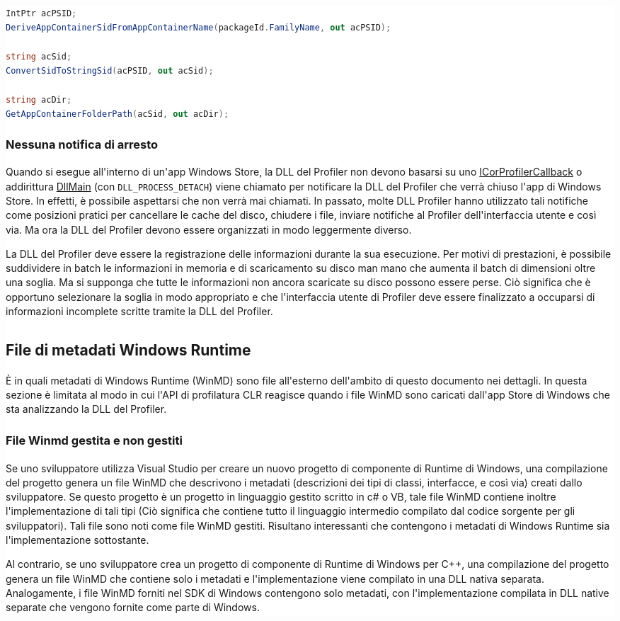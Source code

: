 ```csharp
IntPtr acPSID;
DeriveAppContainerSidFromAppContainerName(packageId.FamilyName, out acPSID);

string acSid;
ConvertSidToStringSid(acPSID, out acSid);

string acDir;
GetAppContainerFolderPath(acSid, out acDir);
```

### <a name="no-shutdown-notifications"></a>Nessuna notifica di arresto

Quando si esegue all'interno di un'app Windows Store, la DLL del Profiler non devono basarsi su uno [ICorProfilerCallback](icorprofilercallback-shutdown-method.md) o addirittura [DllMain](/windows/desktop/Dlls/dllmain) (con `DLL_PROCESS_DETACH`) viene chiamato per notificare la DLL del Profiler che verrà chiuso l'app di Windows Store. In effetti, è possibile aspettarsi che non verrà mai chiamati. In passato, molte DLL Profiler hanno utilizzato tali notifiche come posizioni pratici per cancellare le cache del disco, chiudere i file, inviare notifiche al Profiler dell'interfaccia utente e così via. Ma ora la DLL del Profiler devono essere organizzati in modo leggermente diverso.

La DLL del Profiler deve essere la registrazione delle informazioni durante la sua esecuzione. Per motivi di prestazioni, è possibile suddividere in batch le informazioni in memoria e di scaricamento su disco man mano che aumenta il batch di dimensioni oltre una soglia. Ma si supponga che tutte le informazioni non ancora scaricate su disco possono essere perse. Ciò significa che è opportuno selezionare la soglia in modo appropriato e che l'interfaccia utente di Profiler deve essere finalizzato a occuparsi di informazioni incomplete scritte tramite la DLL del Profiler.

## <a name="windows-runtime-metadata-files"></a>File di metadati Windows Runtime

È in quali metadati di Windows Runtime (WinMD) sono file all'esterno dell'ambito di questo documento nei dettagli. In questa sezione è limitata al modo in cui l'API di profilatura CLR reagisce quando i file WinMD sono caricati dall'app Store di Windows che sta analizzando la DLL del Profiler.

### <a name="managed-and-non-managed-winmds"></a>File Winmd gestita e non gestiti

Se uno sviluppatore utilizza Visual Studio per creare un nuovo progetto di componente di Runtime di Windows, una compilazione del progetto genera un file WinMD che descrivono i metadati (descrizioni dei tipi di classi, interfacce, e così via) creati dallo sviluppatore. Se questo progetto è un progetto in linguaggio gestito scritto in c# o VB, tale file WinMD contiene inoltre l'implementazione di tali tipi (Ciò significa che contiene tutto il linguaggio intermedio compilato dal codice sorgente per gli sviluppatori). Tali file sono noti come file WinMD gestiti. Risultano interessanti che contengono i metadati di Windows Runtime sia l'implementazione sottostante.

Al contrario, se uno sviluppatore crea un progetto di componente di Runtime di Windows per C++, una compilazione del progetto genera un file WinMD che contiene solo i metadati e l'implementazione viene compilato in una DLL nativa separata. Analogamente, i file WinMD forniti nel SDK di Windows contengono solo metadati, con l'implementazione compilata in DLL native separate che vengono fornite come parte di Windows.
